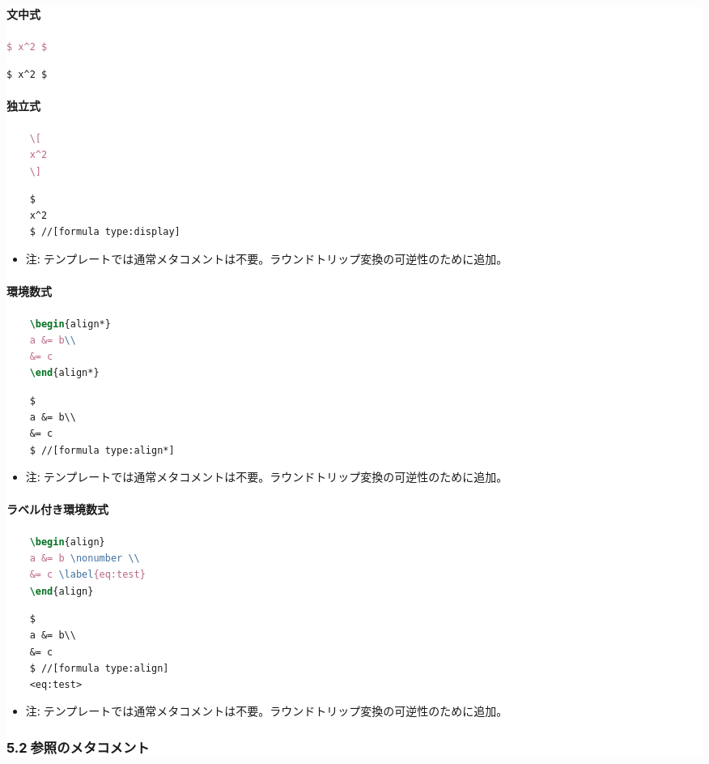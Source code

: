 #### 文中式
``` latex
$ x^2 $
```
``` typst
$ x^2 $
```

#### 独立式
``` latex
	\[
	x^2
	\]
```
``` typst
	$
	x^2
	$ //[formula type:display]
```
* 注: テンプレートでは通常メタコメントは不要。ラウンドトリップ変換の可逆性のために追加。

#### 環境数式
``` latex
	\begin{align*}
	a &= b\\
	&= c
	\end{align*}
```
``` typst
	$
	a &= b\\
	&= c
	$ //[formula type:align*]
```
* 注: テンプレートでは通常メタコメントは不要。ラウンドトリップ変換の可逆性のために追加。

#### ラベル付き環境数式
``` latex
	\begin{align}
	a &= b \nonumber \\
	&= c \label{eq:test}
	\end{align}
```
``` typst
	$
	a &= b\\
	&= c
	$ //[formula type:align]
	<eq:test>
```
* 注: テンプレートでは通常メタコメントは不要。ラウンドトリップ変換の可逆性のために追加。

### 5.2 参照のメタコメント
